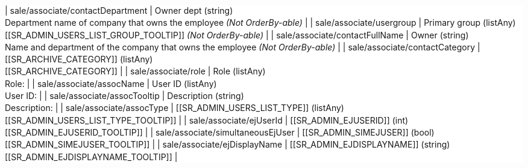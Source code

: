 | sale/associate/contactDepartment                     | Owner dept (string)                                                                                                                                                                                           
                                                        Department name of company that owns the employee *(Not OrderBy-able)*                                                                                                                                         |
| sale/associate/usergroup                             | Primary group (listAny)                                                                                                                                                                                       
                                                        \[\[SR\_ADMIN\_USERS\_LIST\_GROUP\_TOOLTIP\]\] *(Not OrderBy-able)*                                                                                                                                            |
| sale/associate/contactFullName                       | Owner (string)                                                                                                                                                                                                
                                                        Name and department of the company that owns the employee *(Not OrderBy-able)*                                                                                                                                 |
| sale/associate/contactCategory                       | \[\[SR\_ARCHIVE\_CATEGORY\]\] (listAny)                                                                                                                                                                       
                                                        \[\[SR\_ARCHIVE\_CATEGORY\]\]                                                                                                                                                                                  |
| sale/associate/role                                  | Role (listAny)                                                                                                                                                                                                
                                                        Role:                                                                                                                                                                                                          |
| sale/associate/assocName                             | User ID (listAny)                                                                                                                                                                                             
                                                        User ID:                                                                                                                                                                                                       |
| sale/associate/assocTooltip                          | Description (string)                                                                                                                                                                                          
                                                        Description:                                                                                                                                                                                                   |
| sale/associate/assocType                             | \[\[SR\_ADMIN\_USERS\_LIST\_TYPE\]\] (listAny)                                                                                                                                                                
                                                        \[\[SR\_ADMIN\_USERS\_LIST\_TYPE\_TOOLTIP\]\]                                                                                                                                                                  |
| sale/associate/ejUserId                              | \[\[SR\_ADMIN\_EJUSERID\]\] (int)                                                                                                                                                                             
                                                        \[\[SR\_ADMIN\_EJUSERID\_TOOLTIP\]\]                                                                                                                                                                           |
| sale/associate/simultaneousEjUser                    | \[\[SR\_ADMIN\_SIMEJUSER\]\] (bool)                                                                                                                                                                           
                                                        \[\[SR\_ADMIN\_SIMEJUSER\_TOOLTIP\]\]                                                                                                                                                                          |
| sale/associate/ejDisplayName                         | \[\[SR\_ADMIN\_EJDISPLAYNAME\]\] (string)                                                                                                                                                                     
                                                        \[\[SR\_ADMIN\_EJDISPLAYNAME\_TOOLTIP\]\]                                                                                                                                                                      |